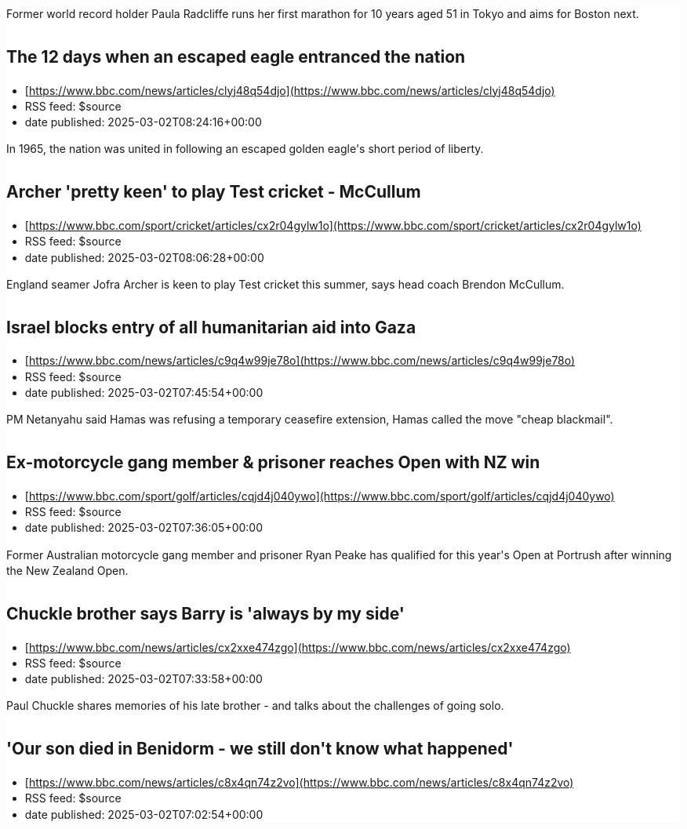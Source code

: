 Former world record holder Paula Radcliffe runs her first marathon for 10 years aged 51 in Tokyo and aims for Boston next.

## The 12 days when an escaped eagle entranced the nation
 - [https://www.bbc.com/news/articles/clyj48q54djo](https://www.bbc.com/news/articles/clyj48q54djo)
 - RSS feed: $source
 - date published: 2025-03-02T08:24:16+00:00

In 1965, the nation was united in following an escaped golden eagle's short period of liberty.

## Archer 'pretty keen' to play Test cricket - McCullum
 - [https://www.bbc.com/sport/cricket/articles/cx2r04gylw1o](https://www.bbc.com/sport/cricket/articles/cx2r04gylw1o)
 - RSS feed: $source
 - date published: 2025-03-02T08:06:28+00:00

England seamer Jofra Archer is keen to play Test cricket this summer, says head coach Brendon McCullum.

## Israel blocks entry of all humanitarian aid into Gaza
 - [https://www.bbc.com/news/articles/c9q4w99je78o](https://www.bbc.com/news/articles/c9q4w99je78o)
 - RSS feed: $source
 - date published: 2025-03-02T07:45:54+00:00

PM Netanyahu said Hamas was refusing a temporary ceasefire extension, Hamas called the move "cheap blackmail".

## Ex-motorcycle gang member & prisoner reaches Open with NZ win
 - [https://www.bbc.com/sport/golf/articles/cqjd4j040ywo](https://www.bbc.com/sport/golf/articles/cqjd4j040ywo)
 - RSS feed: $source
 - date published: 2025-03-02T07:36:05+00:00

Former Australian motorcycle gang member and prisoner Ryan Peake has qualified for this year's Open at Portrush after winning the New Zealand Open.

## Chuckle brother says Barry is 'always by my side'
 - [https://www.bbc.com/news/articles/cx2xxe474zgo](https://www.bbc.com/news/articles/cx2xxe474zgo)
 - RSS feed: $source
 - date published: 2025-03-02T07:33:58+00:00

Paul Chuckle shares memories of his late brother - and talks about the challenges of going solo.

## 'Our son died in Benidorm - we still don't know what happened'
 - [https://www.bbc.com/news/articles/c8x4qn74z2vo](https://www.bbc.com/news/articles/c8x4qn74z2vo)
 - RSS feed: $source
 - date published: 2025-03-02T07:02:54+00:00
